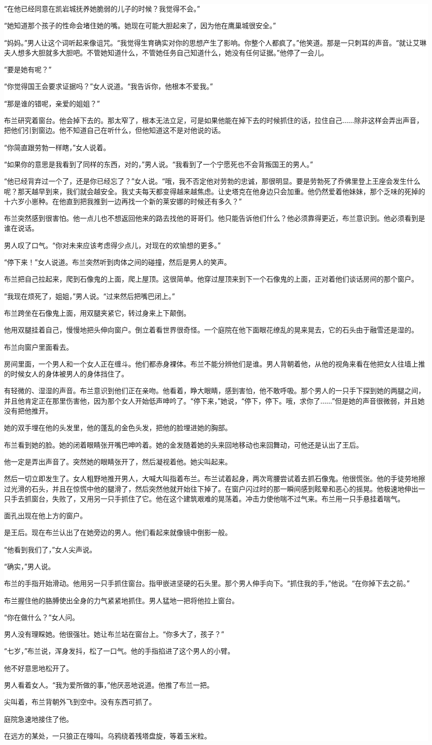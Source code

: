 “在他已经同意在凯岩城抚养她脆弱的儿子的时候？我觉得不会。”

“她知道那个孩子的性命会堵住她的嘴。她现在可能大胆起来了，因为他在鹰巢城很安全。”

“妈妈。”男人让这个词听起来像诅咒。“我觉得生育确实对你的思想产生了影响。你整个人都疯了。”他笑道。那是一只刺耳的声音。“就让艾琳夫人想多大胆就多大胆吧。不管她知道什么，不管她任务自己知道什么，她没有任何证据。”他停了一会儿。

“要是她有呢？”

“你觉得国王会要求证据吗？”女人说道。“我告诉你，他根本不爱我。”

“那是谁的错呢，亲爱的姐姐？”

布兰研究着窗台。他会掉下去的。那太窄了，根本无法立足，可是如果他能在掉下去的时候抓住的话，拉住自己……除非这样会弄出声音，把他们引到窗边。他不知道自己在听什么，但他知道这不是对他说的话。

“你简直跟劳勃一样瞎，”女人说着。

“如果你的意思是我看到了同样的东西，对的，”男人说。“我看到了一个宁愿死也不会背叛国王的男人。”

“他已经背弃过一个了，还是你已经忘了？”女人说。“哦，我不否定他对劳勃的忠诚，那很明显。要是劳勃死了乔佛里登上王座会发生什么呢？那天越早到来，我们就会越安全。我丈夫每天都变得越来越焦虑。让史塔克在他身边只会加重。他仍然爱着他妹妹，那个乏味的死掉的十六岁小崽种。在他直到把我推到一边再找一个新的莱安娜的时候还有多久？”

布兰突然感到很害怕。他一点儿也不想返回他来的路去找他的哥哥们。他只能告诉他们什么？他必须靠得更近，布兰意识到。他必须看到是谁在说话。

男人叹了口气。“你对未来应该考虑得少点儿，对现在的欢愉想的更多。”

“停下来！”女人说道。布兰突然听到肉体之间的碰撞，然后是男人的笑声。

布兰把自己拉起来，爬到石像鬼的上面，爬上屋顶。这很简单。他穿过屋顶来到下一个石像鬼的上面，正对着他们谈话房间的那个窗户。

“我现在烦死了，姐姐，”男人说。“过来然后把嘴巴闭上。”

布兰跨坐在石像鬼上面，用双腿夹紧它，转过身来上下颠倒。

他用双腿挂着自己，慢慢地把头伸向窗户。倒立着看世界很奇怪。一个庭院在他下面眼花缭乱的晃来晃去，它的石头由于融雪还是湿的。

布兰向窗户里面看去。

房间里面，一个男人和一个女人正在缠斗。他们都赤身裸体。布兰不能分辨他们是谁。男人背朝着他，从他的视角来看在他把女人往墙上推的时候女人的身体被男人的身体挡住了。

有轻微的、湿湿的声音。布兰意识到他们正在亲吻。他看着，睁大眼睛，感到害怕，他不敢呼吸。那个男人的一只手下探到她的两腿之间，并且他肯定正在那里伤害他，因为那个女人开始低声呻吟了。“停下来，”她说，“停下，停下。哦，求你了……”但是她的声音很微弱，并且她没有把他推开。

她的双手埋在他的头发里，他的蓬乱的金色头发，把他的脸埋进她的胸部。

布兰看到她的脸。她的闭着眼睛张开嘴巴呻吟着。她的金发随着她的头来回地移动也来回舞动，可他还是认出了王后。

他一定是弄出声音了。突然她的眼睛张开了，然后凝视着他。她尖叫起来。

然后一切立即发生了。女人粗野地推开男人，大喊大叫指着布兰。布兰试着起身，两次弯腰尝试着去抓石像鬼。他很慌张。他的手徒劳地擦过光滑的石头，并且在惊慌中他的腿滑了，然后突然他就开始往下掉了。在窗户闪过时的那一瞬间感到眩晕和恶心的摇晃。他极速地伸出一只手去抓窗台，失败了，又用另一只手抓住了它。他在这个建筑艰难的晃荡着。冲击力使他喘不过气来。布兰用一只手悬挂着喘气。

面孔出现在他上方的窗户。

是王后。现在布兰认出了在她旁边的男人。他们看起来就像镜中倒影一般。

“他看到我们了，”女人尖声说。

“确实，”男人说。

布兰的手指开始滑动。他用另一只手抓住窗台。指甲嵌进坚硬的石头里。那个男人伸手向下。“抓住我的手，”他说。“在你掉下去之前。”

布兰握住他的胳膊使出全身的力气紧紧地抓住。男人猛地一把将他拉上窗台。

“你在做什么？”女人问。

男人没有理睬她。他很强壮。她让布兰站在窗台上。“你多大了，孩子？”

“七岁，”布兰说，浑身发抖，松了一口气。他的手指掐进了这个男人的小臂。

他不好意思地松开了。

男人看着女人。“我为爱所做的事，”他厌恶地说道。他推了布兰一把。

尖叫着，布兰背朝外飞到空中。没有东西可抓了。

庭院急速地接住了他。

在远方的某处，一只狼正在嚎叫。乌鸦绕着残塔盘旋，等着玉米粒。

